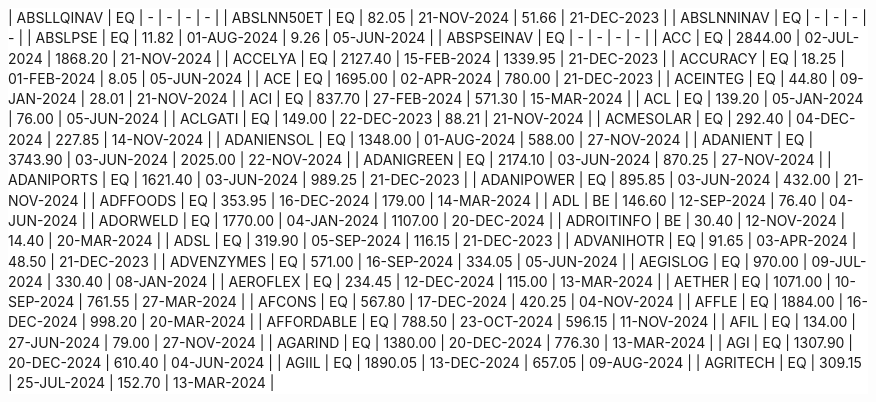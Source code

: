 | ABSLLQINAV | EQ | - | - | - | - |
| ABSLNN50ET | EQ | 82.05 | 21-NOV-2024 | 51.66 | 21-DEC-2023 |
| ABSLNNINAV | EQ | - | - | - | - |
| ABSLPSE | EQ | 11.82 | 01-AUG-2024 | 9.26 | 05-JUN-2024 |
| ABSPSEINAV | EQ | - | - | - | - |
| ACC | EQ | 2844.00 | 02-JUL-2024 | 1868.20 | 21-NOV-2024 |
| ACCELYA | EQ | 2127.40 | 15-FEB-2024 | 1339.95 | 21-DEC-2023 |
| ACCURACY | EQ | 18.25 | 01-FEB-2024 | 8.05 | 05-JUN-2024 |
| ACE | EQ | 1695.00 | 02-APR-2024 | 780.00 | 21-DEC-2023 |
| ACEINTEG | EQ | 44.80 | 09-JAN-2024 | 28.01 | 21-NOV-2024 |
| ACI | EQ | 837.70 | 27-FEB-2024 | 571.30 | 15-MAR-2024 |
| ACL | EQ | 139.20 | 05-JAN-2024 | 76.00 | 05-JUN-2024 |
| ACLGATI | EQ | 149.00 | 22-DEC-2023 | 88.21 | 21-NOV-2024 |
| ACMESOLAR | EQ | 292.40 | 04-DEC-2024 | 227.85 | 14-NOV-2024 |
| ADANIENSOL | EQ | 1348.00 | 01-AUG-2024 | 588.00 | 27-NOV-2024 |
| ADANIENT | EQ | 3743.90 | 03-JUN-2024 | 2025.00 | 22-NOV-2024 |
| ADANIGREEN | EQ | 2174.10 | 03-JUN-2024 | 870.25 | 27-NOV-2024 |
| ADANIPORTS | EQ | 1621.40 | 03-JUN-2024 | 989.25 | 21-DEC-2023 |
| ADANIPOWER | EQ | 895.85 | 03-JUN-2024 | 432.00 | 21-NOV-2024 |
| ADFFOODS | EQ | 353.95 | 16-DEC-2024 | 179.00 | 14-MAR-2024 |
| ADL | BE | 146.60 | 12-SEP-2024 | 76.40 | 04-JUN-2024 |
| ADORWELD | EQ | 1770.00 | 04-JAN-2024 | 1107.00 | 20-DEC-2024 |
| ADROITINFO | BE | 30.40 | 12-NOV-2024 | 14.40 | 20-MAR-2024 |
| ADSL | EQ | 319.90 | 05-SEP-2024 | 116.15 | 21-DEC-2023 |
| ADVANIHOTR | EQ | 91.65 | 03-APR-2024 | 48.50 | 21-DEC-2023 |
| ADVENZYMES | EQ | 571.00 | 16-SEP-2024 | 334.05 | 05-JUN-2024 |
| AEGISLOG | EQ | 970.00 | 09-JUL-2024 | 330.40 | 08-JAN-2024 |
| AEROFLEX | EQ | 234.45 | 12-DEC-2024 | 115.00 | 13-MAR-2024 |
| AETHER | EQ | 1071.00 | 10-SEP-2024 | 761.55 | 27-MAR-2024 |
| AFCONS | EQ | 567.80 | 17-DEC-2024 | 420.25 | 04-NOV-2024 |
| AFFLE | EQ | 1884.00 | 16-DEC-2024 | 998.20 | 20-MAR-2024 |
| AFFORDABLE | EQ | 788.50 | 23-OCT-2024 | 596.15 | 11-NOV-2024 |
| AFIL | EQ | 134.00 | 27-JUN-2024 | 79.00 | 27-NOV-2024 |
| AGARIND | EQ | 1380.00 | 20-DEC-2024 | 776.30 | 13-MAR-2024 |
| AGI | EQ | 1307.90 | 20-DEC-2024 | 610.40 | 04-JUN-2024 |
| AGIIL | EQ | 1890.05 | 13-DEC-2024 | 657.05 | 09-AUG-2024 |
| AGRITECH | EQ | 309.15 | 25-JUL-2024 | 152.70 | 13-MAR-2024 |
